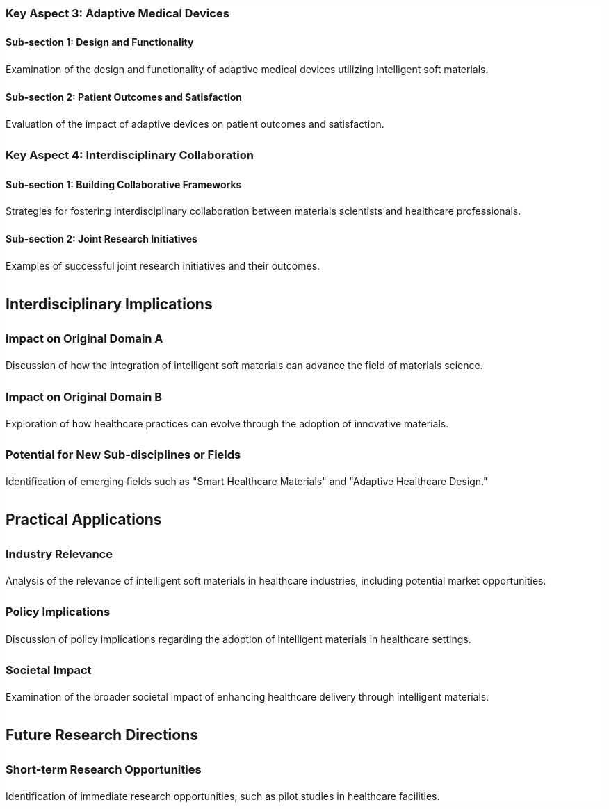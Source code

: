### Key Aspect 3: Adaptive Medical Devices
#### Sub-section 1: Design and Functionality
Examination of the design and functionality of adaptive medical devices utilizing intelligent soft materials.
#### Sub-section 2: Patient Outcomes and Satisfaction
Evaluation of the impact of adaptive devices on patient outcomes and satisfaction.

### Key Aspect 4: Interdisciplinary Collaboration
#### Sub-section 1: Building Collaborative Frameworks
Strategies for fostering interdisciplinary collaboration between materials scientists and healthcare professionals.
#### Sub-section 2: Joint Research Initiatives
Examples of successful joint research initiatives and their outcomes.

## Interdisciplinary Implications

### Impact on Original Domain A
Discussion of how the integration of intelligent soft materials can advance the field of materials science.

### Impact on Original Domain B
Exploration of how healthcare practices can evolve through the adoption of innovative materials.

### Potential for New Sub-disciplines or Fields
Identification of emerging fields such as "Smart Healthcare Materials" and "Adaptive Healthcare Design."

## Practical Applications

### Industry Relevance
Analysis of the relevance of intelligent soft materials in healthcare industries, including potential market opportunities.

### Policy Implications
Discussion of policy implications regarding the adoption of intelligent materials in healthcare settings.

### Societal Impact
Examination of the broader societal impact of enhancing healthcare delivery through intelligent materials.

## Future Research Directions

### Short-term Research Opportunities
Identification of immediate research opportunities, such as pilot studies in healthcare facilities.
